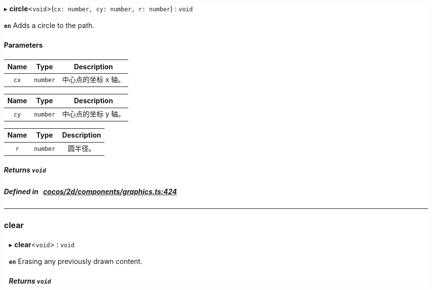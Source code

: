 ▸   **circle**<`void`\>(`cx: number, cy: number, r: number`) : `void`




**`en`** 
Adds a circle to the path.









#### Parameters

| Name | Type | Description |
| :------: | :------: | :------: |
| `cx` | `number` | 中心点的坐标 x 轴。  |

| Name | Type | Description |
| :------: | :------: | :------: |
| `cy` | `number` | 中心点的坐标 y 轴。  |

| Name | Type | Description |
| :------: | :------: | :------: |
| `r` | `number` | 圆半径。  |



##### Returns `void`




</div>

##### Defined in &nbsp;   [cocos/2d/components/graphics.ts:424](https://github.com/cocos-creator/engine/blob/c7bf6b8a9/cocos/2d/components/graphics.ts#L424)&nbsp;
___
### clear
<div style="margin-left: 10px;">

▸   **clear**<`void`\> : `void`




**`en`** 
Erasing any previously drawn content.










##### Returns `void`

